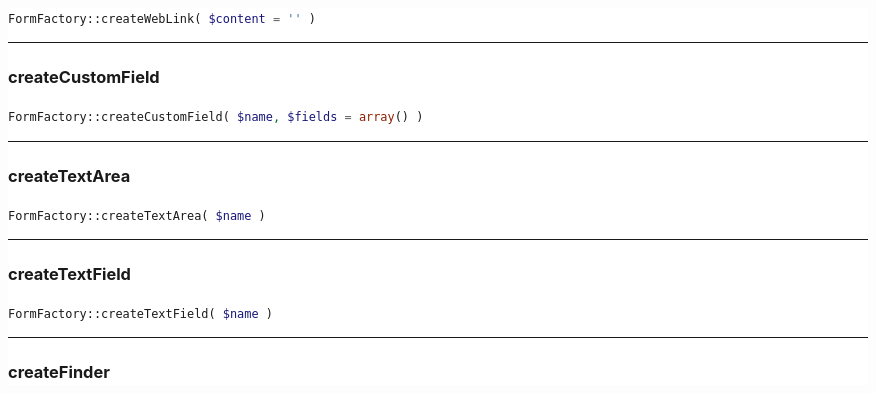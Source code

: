 

```php
FormFactory::createWebLink( $content = '' )
```









---

### createCustomField



```php
FormFactory::createCustomField( $name, $fields = array() )
```









---

### createTextArea



```php
FormFactory::createTextArea( $name )
```









---

### createTextField



```php
FormFactory::createTextField( $name )
```









---

### createFinder
